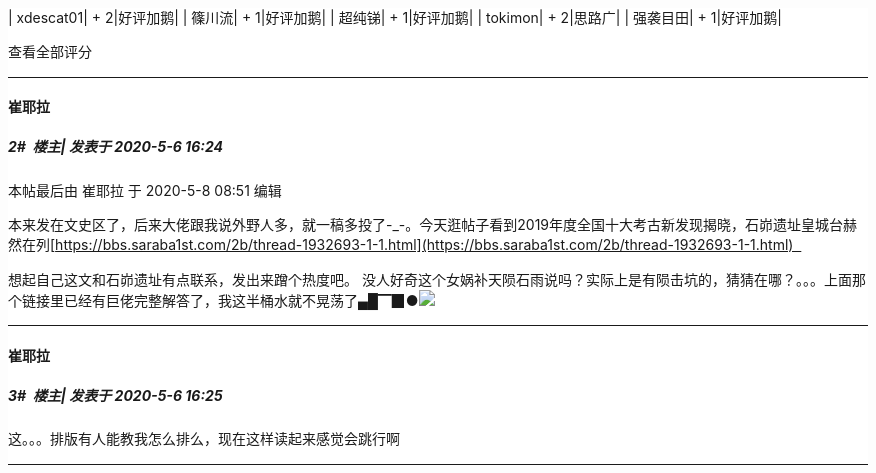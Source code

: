 | xdescat01| + 2|好评加鹅|
| 篠川流| + 1|好评加鹅|
| 超纯锑| + 1|好评加鹅|
| tokimon| + 2|思路广|
| 强袭目田| + 1|好评加鹅|



查看全部评分






*****

####  崔耶拉  
##### 2#         楼主| 发表于 2020-5-6 16:24



 本帖最后由 崔耶拉 于 2020-5-8 08:51 编辑 

本来发在文史区了，后来大佬跟我说外野人多，就一稿多投了-_-。今天逛帖子看到2019年度全国十大考古新发现揭晓，石峁遗址皇城台赫然在列[https://bbs.saraba1st.com/2b/thread-1932693-1-1.html](https://bbs.saraba1st.com/2b/thread-1932693-1-1.html)  



想起自己这文和石峁遗址有点联系，发出来蹭个热度吧。 
没人好奇这个女娲补天陨石雨说吗？实际上是有陨击坑的，猜猜在哪？。。。上面那个链接里已经有巨佬完整解答了，我这半桶水就不晃荡了▄█▔▉●<img src="https://static.saraba1st.com/image/smiley/bundam2017/019.png" referrerpolicy="no-referrer">







*****

####  崔耶拉  
##### 3#         楼主| 发表于 2020-5-6 16:25




这。。。排版有人能教我怎么排么，现在这样读起来感觉会跳行啊







*****

